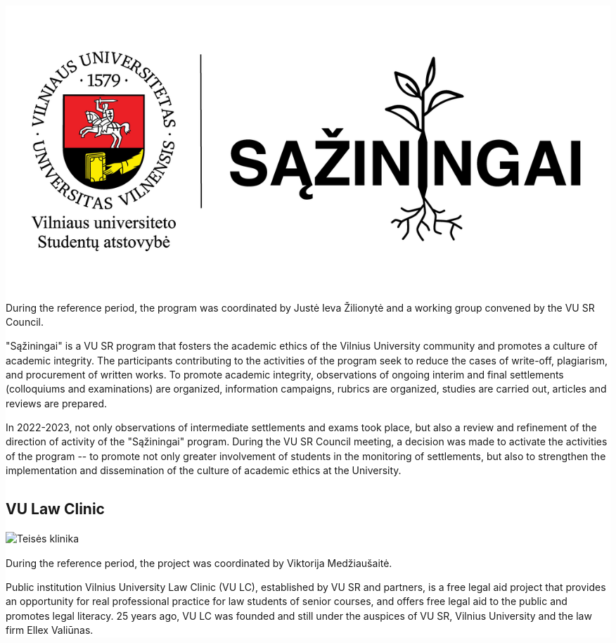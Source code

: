 ![Sąžiningai](../../public/img/pkp-logo/S%C4%85%C5%BEiningai_logotipas.jpg)

During the reference period, the program was coordinated by Justė Ieva
Žilionytė and a working group convened by the VU SR Council.

\"Sąžiningai\" is a VU SR program that fosters the academic ethics of
the Vilnius University community and promotes a culture of academic
integrity. The participants contributing to the activities of the
program seek to reduce the cases of write-off, plagiarism, and
procurement of written works. To promote academic integrity,
observations of ongoing interim and final settlements (colloquiums and
examinations) are organized, information campaigns, rubrics are
organized, studies are carried out, articles and reviews are prepared.

In 2022-2023, not only observations of intermediate settlements and
exams took place, but also a review and refinement of the direction of
activity of the \"Sąžiningai\" program. During the VU SR Council
meeting, a decision was made to activate the activities of the program
-- to promote not only greater involvement of students in the monitoring
of settlements, but also to strengthen the implementation and
dissemination of the culture of academic ethics at the University.

## VU Law Clinic

![Teisės klinika](../../public/img/pkp-logo/Teis%C4%97s_klinikos_logotipas.png)

During the reference period, the project was coordinated by Viktorija
Medžiaušaitė.

Public institution Vilnius University Law Clinic (VU LC), established by
VU SR and partners, is a free legal aid project that provides an
opportunity for real professional practice for law students of senior
courses, and offers free legal aid to the public and promotes legal
literacy. 25 years ago, VU LC was founded and still under the auspices
of VU SR, Vilnius University and the law firm Ellex Valiūnas.
